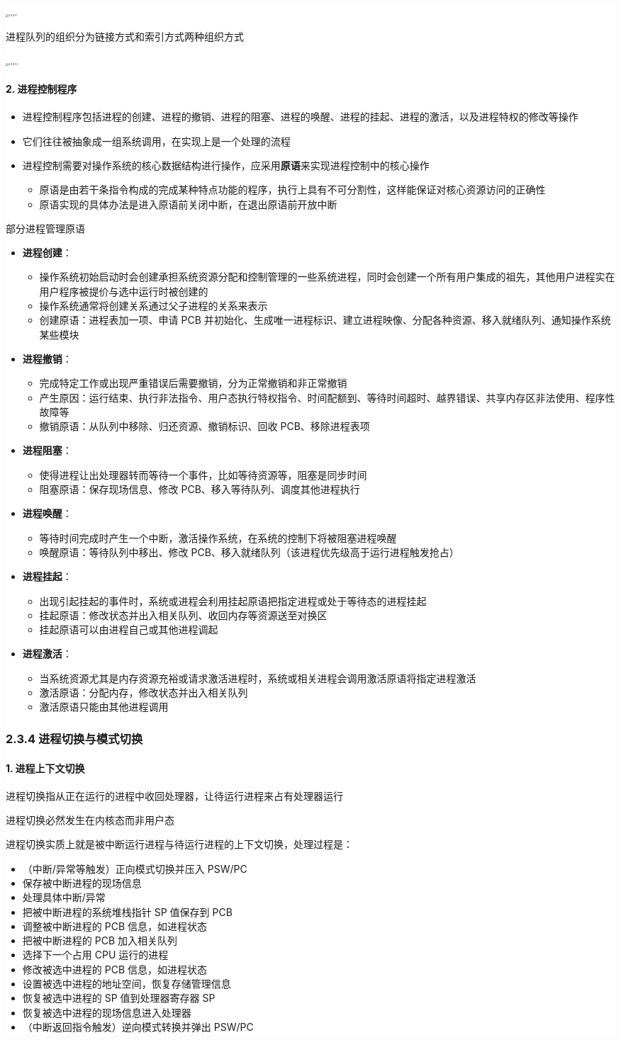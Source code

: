 <img src="https://typora-vohsiliu.oss-cn-hangzhou.aliyuncs.com/202207312212832.png" alt="2.3.3.1.1" style="zoom:25%;" />

进程队列的组织分为链接方式和索引方式两种组织方式

<img src="https://typora-vohsiliu.oss-cn-hangzhou.aliyuncs.com/202207312212403.png" alt="2.3.3.1.2" style="zoom:25%;" />

#### 2. 进程控制程序

- 进程控制程序包括进程的创建、进程的撤销、进程的阻塞、进程的唤醒、进程的挂起、进程的激活，以及进程特权的修改等操作

- 它们往往被抽象成一组系统调用，在实现上是一个处理的流程
- 进程控制需要对操作系统的核心数据结构进行操作，应采用**原语**来实现进程控制中的核心操作
  - 原语是由若干条指令构成的完成某种特点功能的程序，执行上具有不可分割性，这样能保证对核心资源访问的正确性
  - 原语实现的具体办法是进入原语前关闭中断，在退出原语前开放中断

部分进程管理原语

- **进程创建**：
  - 操作系统初始启动时会创建承担系统资源分配和控制管理的一些系统进程，同时会创建一个所有用户集成的祖先，其他用户进程实在用户程序被提价与选中运行时被创建的
  - 操作系统通常将创建关系通过父子进程的关系来表示
  - 创建原语：进程表加一项、申请 PCB 并初始化、生成唯一进程标识、建立进程映像、分配各种资源、移入就绪队列、通知操作系统某些模块

- **进程撤销**：
  - 完成特定工作或出现严重错误后需要撤销，分为正常撤销和非正常撤销
  - 产生原因：运行结束、执行非法指令、用户态执行特权指令、时间配额到、等待时间超时、越界错误、共享内存区非法使用、程序性故障等
  - 撤销原语：从队列中移除、归还资源、撤销标识、回收 PCB、移除进程表项

- **进程阻塞**：
  - 使得进程让出处理器转而等待一个事件，比如等待资源等，阻塞是同步时间
  - 阻塞原语：保存现场信息、修改 PCB、移入等待队列、调度其他进程执行

- **进程唤醒**：
  - 等待时间完成时产生一个中断，激活操作系统，在系统的控制下将被阻塞进程唤醒
  - 唤醒原语：等待队列中移出、修改 PCB、移入就绪队列（该进程优先级高于运行进程触发抢占）

- **进程挂起**：
  - 出现引起挂起的事件时，系统或进程会利用挂起原语把指定进程或处于等待态的进程挂起
  - 挂起原语：修改状态并出入相关队列、收回内存等资源送至对换区
  - 挂起原语可以由进程自己或其他进程调起

- **进程激活**：
  - 当系统资源尤其是内存资源充裕或请求激活进程时，系统或相关进程会调用激活原语将指定进程激活
  - 激活原语：分配内存，修改状态并出入相关队列
  - 激活原语只能由其他进程调用

### 2.3.4 进程切换与模式切换

#### 1. 进程上下文切换

进程切换指从正在运行的进程中收回处理器，让待运行进程来占有处理器运行

进程切换必然发生在内核态而非用户态

进程切换实质上就是被中断运行进程与待运行进程的上下文切换，处理过程是：

- （中断/异常等触发）正向模式切换并压入 PSW/PC
- 保存被中断进程的现场信息
- 处理具体中断/异常
- 把被中断进程的系统堆栈指针 SP 值保存到 PCB
- 调整被中断进程的 PCB 信息，如进程状态
- 把被中断进程的 PCB 加入相关队列
- 选择下一个占用 CPU 运行的进程
- 修改被选中进程的 PCB 信息，如进程状态
- 设置被选中进程的地址空间，恢复存储管理信息
- 恢复被选中进程的 SP 值到处理器寄存器 SP
- 恢复被选中进程的现场信息进入处理器
- （中断返回指令触发）逆向模式转换并弹出 PSW/PC
